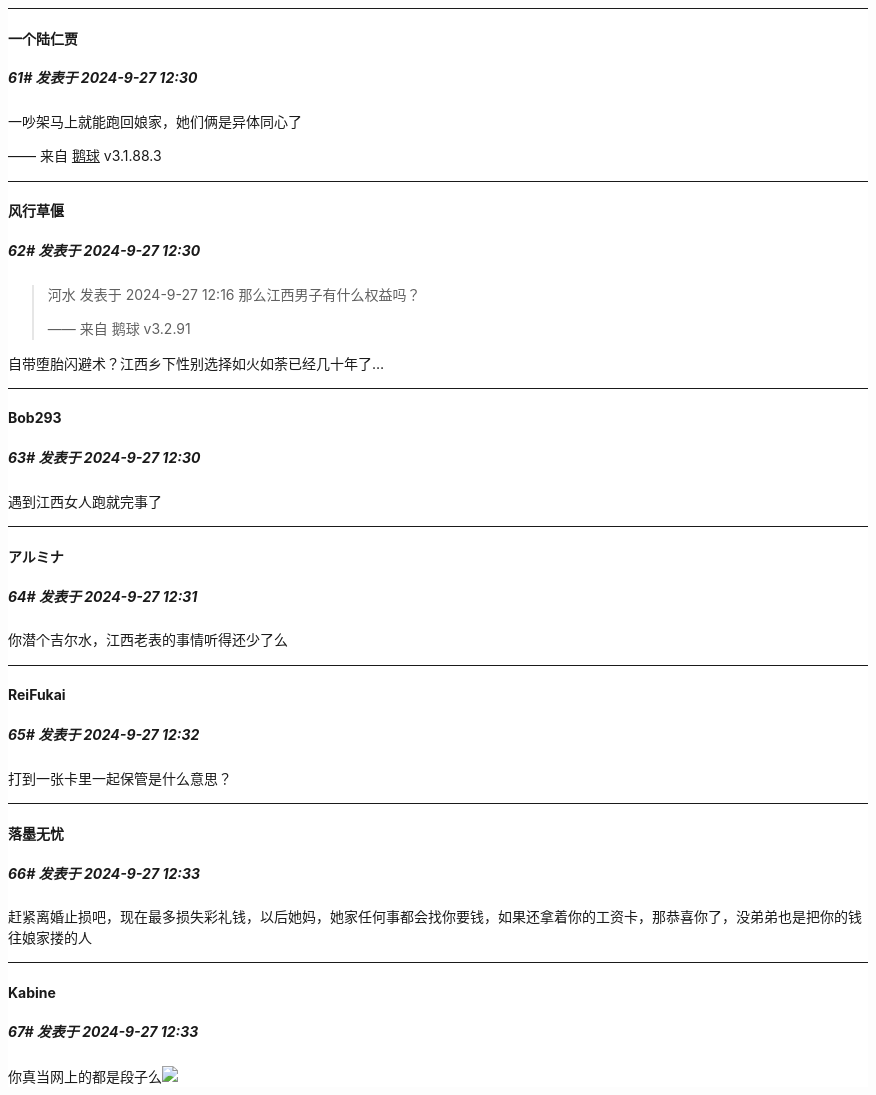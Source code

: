*****

####  一个陆仁贾  
##### 61#       发表于 2024-9-27 12:30

一吵架马上就能跑回娘家，她们俩是异体同心了

—— 来自 [鹅球](https://www.pgyer.com/GcUxKd4w) v3.1.88.3

*****

####  风行草偃  
##### 62#       发表于 2024-9-27 12:30

<blockquote>河水 发表于 2024-9-27 12:16
那么江西男子有什么权益吗？

—— 来自 鹅球 v3.2.91</blockquote>
自带堕胎闪避术？江西乡下性别选择如火如荼已经几十年了…


*****

####  Bob293  
##### 63#       发表于 2024-9-27 12:30

遇到江西女人跑就完事了

*****

####  アルミナ  
##### 64#       发表于 2024-9-27 12:31

你潜个吉尔水，江西老表的事情听得还少了么

*****

####  ReiFukai  
##### 65#       发表于 2024-9-27 12:32

打到一张卡里一起保管是什么意思？

*****

####  落墨无忧  
##### 66#       发表于 2024-9-27 12:33

赶紧离婚止损吧，现在最多损失彩礼钱，以后她妈，她家任何事都会找你要钱，如果还拿着你的工资卡，那恭喜你了，没弟弟也是把你的钱往娘家搂的人

*****

####  Kabine  
##### 67#       发表于 2024-9-27 12:33

你真当网上的都是段子么<img src="https://static.saraba1st.com/image/smiley/face2017/067.png" referrerpolicy="no-referrer">
